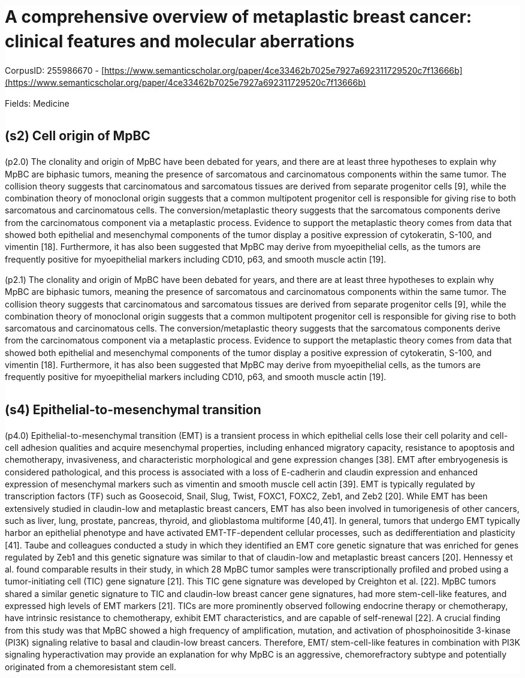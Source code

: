 # A comprehensive overview of metaplastic breast cancer: clinical features and molecular aberrations

CorpusID: 255986670 - [https://www.semanticscholar.org/paper/4ce33462b7025e7927a692311729520c7f13666b](https://www.semanticscholar.org/paper/4ce33462b7025e7927a692311729520c7f13666b)

Fields: Medicine

## (s2) Cell origin of MpBC
(p2.0) The clonality and origin of MpBC have been debated for years, and there are at least three hypotheses to explain why MpBC are biphasic tumors, meaning the presence of sarcomatous and carcinomatous components within the same tumor. The collision theory suggests that carcinomatous and sarcomatous tissues are derived from separate progenitor cells [9], while the combination theory of monoclonal origin suggests that a common multipotent progenitor cell is responsible for giving rise to both sarcomatous and carcinomatous cells. The conversion/metaplastic theory suggests that the sarcomatous components derive from the carcinomatous component via a metaplastic process. Evidence to support the metaplastic theory comes from data that showed both epithelial and mesenchymal components of the tumor display a positive expression of cytokeratin, S-100, and vimentin [18]. Furthermore, it has also been suggested that MpBC may derive from myoepithelial cells, as the tumors are frequently positive for myoepithelial markers including CD10, p63, and smooth muscle actin [19].

(p2.1) The clonality and origin of MpBC have been debated for years, and there are at least three hypotheses to explain why MpBC are biphasic tumors, meaning the presence of sarcomatous and carcinomatous components within the same tumor. The collision theory suggests that carcinomatous and sarcomatous tissues are derived from separate progenitor cells [9], while the combination theory of monoclonal origin suggests that a common multipotent progenitor cell is responsible for giving rise to both sarcomatous and carcinomatous cells. The conversion/metaplastic theory suggests that the sarcomatous components derive from the carcinomatous component via a metaplastic process. Evidence to support the metaplastic theory comes from data that showed both epithelial and mesenchymal components of the tumor display a positive expression of cytokeratin, S-100, and vimentin [18]. Furthermore, it has also been suggested that MpBC may derive from myoepithelial cells, as the tumors are frequently positive for myoepithelial markers including CD10, p63, and smooth muscle actin [19].
## (s4) Epithelial-to-mesenchymal transition
(p4.0) Epithelial-to-mesenchymal transition (EMT) is a transient process in which epithelial cells lose their cell polarity and cell-cell adhesion qualities and acquire mesenchymal properties, including enhanced migratory capacity, resistance to apoptosis and chemotherapy, invasiveness, and characteristic morphological and gene expression changes [38]. EMT after embryogenesis is considered pathological, and this process is associated with a loss of E-cadherin and claudin expression and enhanced expression of mesenchymal markers such as vimentin and smooth muscle cell actin [39]. EMT is typically regulated by transcription factors (TF) such as Goosecoid, Snail, Slug, Twist, FOXC1, FOXC2, Zeb1, and Zeb2 [20]. While EMT has been extensively studied in claudin-low and metaplastic breast cancers, EMT has also been involved in tumorigenesis of other cancers, such as liver, lung, prostate, pancreas, thyroid, and glioblastoma multiforme [40,41]. In general, tumors that undergo EMT typically harbor an epithelial phenotype and have activated EMT-TF-dependent cellular processes, such as dedifferentiation and plasticity [41]. Taube and colleagues conducted a study in which they identified an EMT core genetic signature that was enriched for genes regulated by Zeb1 and this genetic signature was similar to that of claudin-low and metaplastic breast cancers [20]. Hennessy et al. found comparable results in their study, in which 28 MpBC tumor samples were transcriptionally profiled and probed using a tumor-initiating cell (TIC) gene signature [21]. This TIC gene signature was developed by Creighton et al. [22]. MpBC tumors shared a similar genetic signature to TIC and claudin-low breast cancer gene signatures, had more stem-cell-like features, and expressed high levels of EMT markers [21]. TICs are more prominently observed following endocrine therapy or chemotherapy, have intrinsic resistance to chemotherapy, exhibit EMT characteristics, and are capable of self-renewal [22]. A crucial finding from this study was that MpBC showed a high frequency of amplification, mutation, and activation of phosphoinositide 3-kinase (PI3K) signaling relative to basal and claudin-low breast cancers. Therefore, EMT/ stem-cell-like features in combination with PI3K signaling hyperactivation may provide an explanation for why MpBC is an aggressive, chemorefractory subtype and potentially originated from a chemoresistant stem cell.
